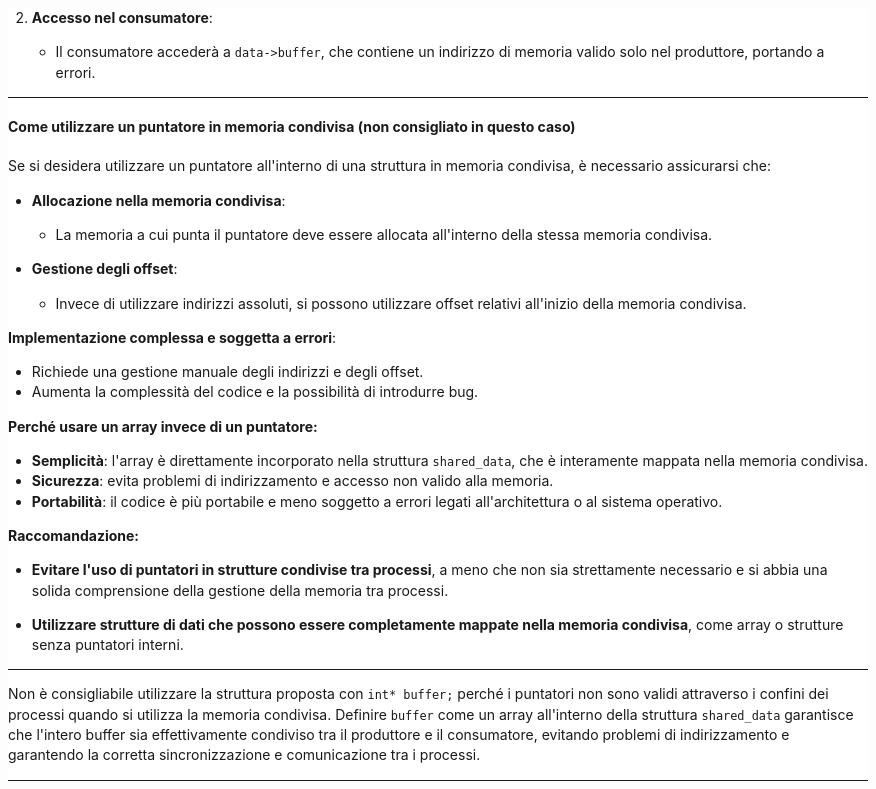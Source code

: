 2. **Accesso nel consumatore**:

   - Il consumatore accederà a `data->buffer`, che contiene un indirizzo di memoria valido solo nel produttore, portando a errori.

---
#### Come utilizzare un puntatore in memoria condivisa (non consigliato in questo caso)

Se si desidera utilizzare un puntatore all'interno di una struttura in memoria condivisa, è necessario assicurarsi che:

- **Allocazione nella memoria condivisa**:

  - La memoria a cui punta il puntatore deve essere allocata all'interno della stessa memoria condivisa.

- **Gestione degli offset**:

  - Invece di utilizzare indirizzi assoluti, si possono utilizzare offset relativi all'inizio della memoria condivisa.

**Implementazione complessa e soggetta a errori**:

- Richiede una gestione manuale degli indirizzi e degli offset.
- Aumenta la complessità del codice e la possibilità di introdurre bug.

**Perché usare un array invece di un puntatore:**

- **Semplicità**: l'array è direttamente incorporato nella struttura `shared_data`, che è interamente mappata nella memoria condivisa.
- **Sicurezza**: evita problemi di indirizzamento e accesso non valido alla memoria.
- **Portabilità**: il codice è più portabile e meno soggetto a errori legati all'architettura o al sistema operativo.

**Raccomandazione:**

- **Evitare l'uso di puntatori in strutture condivise tra processi**, a meno che non sia strettamente necessario e si abbia una solida comprensione della gestione della memoria tra processi.

- **Utilizzare strutture di dati che possono essere completamente mappate nella memoria condivisa**, come array o strutture senza puntatori interni.

---

Non è consigliabile utilizzare la struttura proposta con `int* buffer;` perché i puntatori non sono validi attraverso i confini dei processi quando si utilizza la memoria condivisa. Definire `buffer` come un array all'interno della struttura `shared_data` garantisce che l'intero buffer sia effettivamente condiviso tra il produttore e il consumatore, evitando problemi di indirizzamento e garantendo la corretta sincronizzazione e comunicazione tra i processi.

---
